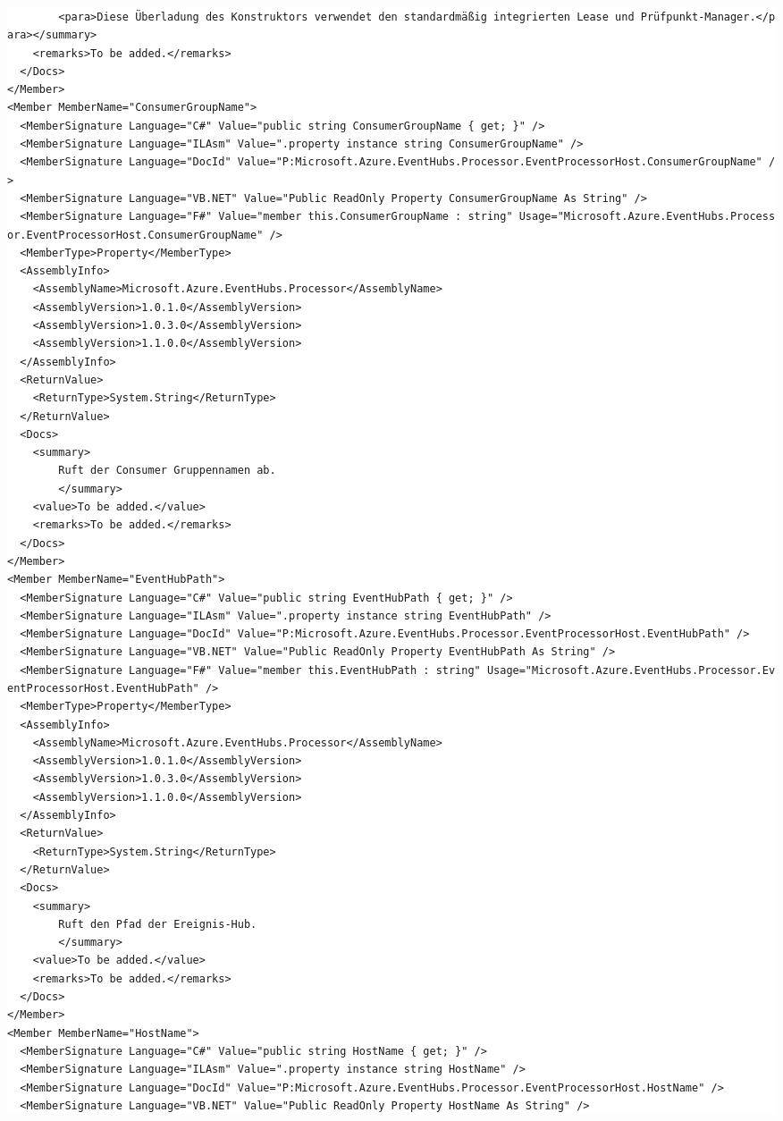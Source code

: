             <para>Diese Überladung des Konstruktors verwendet den standardmäßig integrierten Lease und Prüfpunkt-Manager.</para></summary>
        <remarks>To be added.</remarks>
      </Docs>
    </Member>
    <Member MemberName="ConsumerGroupName">
      <MemberSignature Language="C#" Value="public string ConsumerGroupName { get; }" />
      <MemberSignature Language="ILAsm" Value=".property instance string ConsumerGroupName" />
      <MemberSignature Language="DocId" Value="P:Microsoft.Azure.EventHubs.Processor.EventProcessorHost.ConsumerGroupName" />
      <MemberSignature Language="VB.NET" Value="Public ReadOnly Property ConsumerGroupName As String" />
      <MemberSignature Language="F#" Value="member this.ConsumerGroupName : string" Usage="Microsoft.Azure.EventHubs.Processor.EventProcessorHost.ConsumerGroupName" />
      <MemberType>Property</MemberType>
      <AssemblyInfo>
        <AssemblyName>Microsoft.Azure.EventHubs.Processor</AssemblyName>
        <AssemblyVersion>1.0.1.0</AssemblyVersion>
        <AssemblyVersion>1.0.3.0</AssemblyVersion>
        <AssemblyVersion>1.1.0.0</AssemblyVersion>
      </AssemblyInfo>
      <ReturnValue>
        <ReturnType>System.String</ReturnType>
      </ReturnValue>
      <Docs>
        <summary>
            Ruft der Consumer Gruppennamen ab.
            </summary>
        <value>To be added.</value>
        <remarks>To be added.</remarks>
      </Docs>
    </Member>
    <Member MemberName="EventHubPath">
      <MemberSignature Language="C#" Value="public string EventHubPath { get; }" />
      <MemberSignature Language="ILAsm" Value=".property instance string EventHubPath" />
      <MemberSignature Language="DocId" Value="P:Microsoft.Azure.EventHubs.Processor.EventProcessorHost.EventHubPath" />
      <MemberSignature Language="VB.NET" Value="Public ReadOnly Property EventHubPath As String" />
      <MemberSignature Language="F#" Value="member this.EventHubPath : string" Usage="Microsoft.Azure.EventHubs.Processor.EventProcessorHost.EventHubPath" />
      <MemberType>Property</MemberType>
      <AssemblyInfo>
        <AssemblyName>Microsoft.Azure.EventHubs.Processor</AssemblyName>
        <AssemblyVersion>1.0.1.0</AssemblyVersion>
        <AssemblyVersion>1.0.3.0</AssemblyVersion>
        <AssemblyVersion>1.1.0.0</AssemblyVersion>
      </AssemblyInfo>
      <ReturnValue>
        <ReturnType>System.String</ReturnType>
      </ReturnValue>
      <Docs>
        <summary>
            Ruft den Pfad der Ereignis-Hub.
            </summary>
        <value>To be added.</value>
        <remarks>To be added.</remarks>
      </Docs>
    </Member>
    <Member MemberName="HostName">
      <MemberSignature Language="C#" Value="public string HostName { get; }" />
      <MemberSignature Language="ILAsm" Value=".property instance string HostName" />
      <MemberSignature Language="DocId" Value="P:Microsoft.Azure.EventHubs.Processor.EventProcessorHost.HostName" />
      <MemberSignature Language="VB.NET" Value="Public ReadOnly Property HostName As String" />
